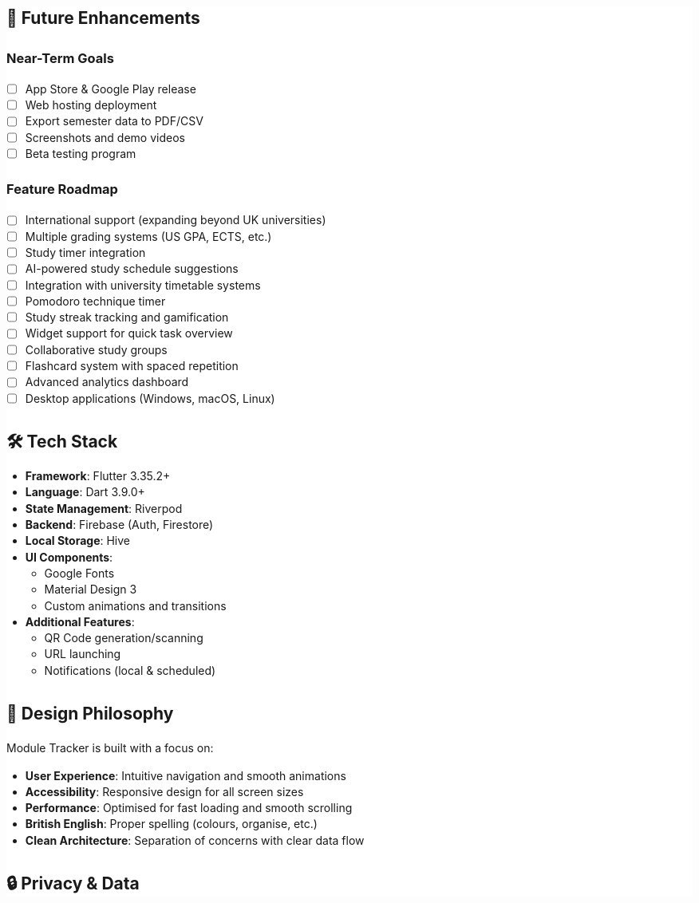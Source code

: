 ## 🚀 Future Enhancements

### Near-Term Goals
- [ ] App Store & Google Play release
- [ ] Web hosting deployment
- [ ] Export semester data to PDF/CSV
- [ ] Screenshots and demo videos
- [ ] Beta testing program

### Feature Roadmap
- [ ] International support (expanding beyond UK universities)
- [ ] Multiple grading systems (US GPA, ECTS, etc.)
- [ ] Study timer integration
- [ ] AI-powered study schedule suggestions
- [ ] Integration with university timetable systems
- [ ] Pomodoro technique timer
- [ ] Study streak tracking and gamification
- [ ] Widget support for quick task overview
- [ ] Collaborative study groups
- [ ] Flashcard system with spaced repetition
- [ ] Advanced analytics dashboard
- [ ] Desktop applications (Windows, macOS, Linux)

## 🛠️ Tech Stack

- **Framework**: Flutter 3.35.2+
- **Language**: Dart 3.9.0+
- **State Management**: Riverpod
- **Backend**: Firebase (Auth, Firestore)
- **Local Storage**: Hive
- **UI Components**:
  - Google Fonts
  - Material Design 3
  - Custom animations and transitions
- **Additional Features**:
  - QR Code generation/scanning
  - URL launching
  - Notifications (local & scheduled)

## 🎨 Design Philosophy

Module Tracker is built with a focus on:
- **User Experience**: Intuitive navigation and smooth animations
- **Accessibility**: Responsive design for all screen sizes
- **Performance**: Optimised for fast loading and smooth scrolling
- **British English**: Proper spelling (colours, organise, etc.)
- **Clean Architecture**: Separation of concerns with clear data flow

## 🔒 Privacy & Data
